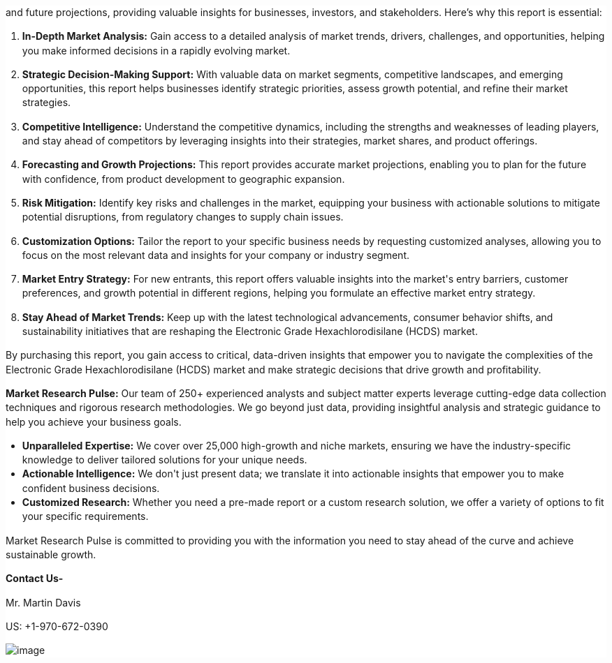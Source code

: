 and future projections, providing valuable insights for businesses, investors, and stakeholders. Here&rsquo;s why this report is essential:</p><ol><li><p><strong>In-Depth Market Analysis:</strong> Gain access to a detailed analysis of market trends, drivers, challenges, and opportunities, helping you make informed decisions in a rapidly evolving market.</p></li><li><p><strong>Strategic Decision-Making Support:</strong> With valuable data on market segments, competitive landscapes, and emerging opportunities, this report helps businesses identify strategic priorities, assess growth potential, and refine their market strategies.</p></li><li><p><strong>Competitive Intelligence:</strong> Understand the competitive dynamics, including the strengths and weaknesses of leading players, and stay ahead of competitors by leveraging insights into their strategies, market shares, and product offerings.</p></li><li><p><strong>Forecasting and Growth Projections:</strong> This report provides accurate market projections, enabling you to plan for the future with confidence, from product development to geographic expansion.</p></li><li><p><strong>Risk Mitigation:</strong> Identify key risks and challenges in the market, equipping your business with actionable solutions to mitigate potential disruptions, from regulatory changes to supply chain issues.</p></li><li><p><strong>Customization Options:</strong> Tailor the report to your specific business needs by requesting customized analyses, allowing you to focus on the most relevant data and insights for your company or industry segment.</p></li><li><p><strong>Market Entry Strategy:</strong> For new entrants, this report offers valuable insights into the market's entry barriers, customer preferences, and growth potential in different regions, helping you formulate an effective market entry strategy.</p></li><li><p><strong>Stay Ahead of Market Trends:</strong> Keep up with the latest technological advancements, consumer behavior shifts, and sustainability initiatives that are reshaping the Electronic Grade Hexachlorodisilane (HCDS) market.</p></li></ol><p>By purchasing this report, you gain access to critical, data-driven insights that empower you to navigate the complexities of the Electronic Grade Hexachlorodisilane (HCDS) market and make strategic decisions that drive growth and profitability.</p><p><strong>Market Research Pulse:</strong>&nbsp;Our team of 250+ experienced analysts and subject matter experts leverage cutting-edge data collection techniques and rigorous research methodologies. We go beyond just data, providing insightful analysis and strategic guidance to help you achieve your business goals.</p><ul><li><strong>Unparalleled Expertise:</strong>&nbsp;We cover over 25,000 high-growth and niche markets, ensuring we have the industry-specific knowledge to deliver tailored solutions for your unique needs.</li><li><strong>Actionable Intelligence:</strong>&nbsp;We don't just present data; we translate it into actionable insights that empower you to make confident business decisions.</li><li><strong>Customized Research:</strong>&nbsp;Whether you need a pre-made report or a custom research solution, we offer a variety of options to fit your specific requirements.</li></ul><p>Market Research Pulse is committed to providing you with the information you need to stay ahead of the curve and achieve sustainable growth.</p><p><strong>Contact Us-</strong></p><p>Mr. Martin Davis</p><p>US: +1-970-672-0390</p>
![image](https://github.com/user-attachments/assets/92c585df-73ea-47e3-b109-67e9191dce24)
